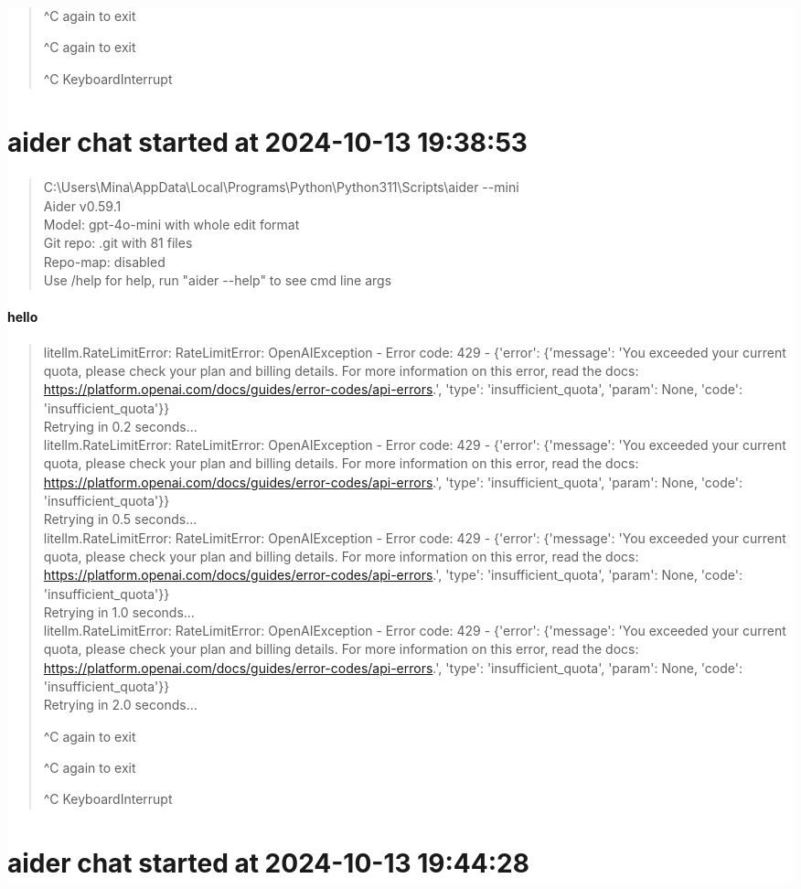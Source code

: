 >  
> ^C again to exit  
>  
>  
> ^C again to exit  
>  
>  
> ^C KeyboardInterrupt  

# aider chat started at 2024-10-13 19:38:53

> C:\Users\Mina\AppData\Local\Programs\Python\Python311\Scripts\aider --mini  
> Aider v0.59.1  
> Model: gpt-4o-mini with whole edit format  
> Git repo: .git with 81 files  
> Repo-map: disabled  
> Use /help <question> for help, run "aider --help" to see cmd line args  

#### hello  
> litellm.RateLimitError: RateLimitError: OpenAIException - Error code: 429 - {'error': {'message': 'You exceeded your current quota, please check your plan and billing details. For more information on this error, read the docs: https://platform.openai.com/docs/guides/error-codes/api-errors.', 'type': 'insufficient_quota', 'param': None, 'code': 'insufficient_quota'}}  
> Retrying in 0.2 seconds...  
> litellm.RateLimitError: RateLimitError: OpenAIException - Error code: 429 - {'error': {'message': 'You exceeded your current quota, please check your plan and billing details. For more information on this error, read the docs: https://platform.openai.com/docs/guides/error-codes/api-errors.', 'type': 'insufficient_quota', 'param': None, 'code': 'insufficient_quota'}}  
> Retrying in 0.5 seconds...  
> litellm.RateLimitError: RateLimitError: OpenAIException - Error code: 429 - {'error': {'message': 'You exceeded your current quota, please check your plan and billing details. For more information on this error, read the docs: https://platform.openai.com/docs/guides/error-codes/api-errors.', 'type': 'insufficient_quota', 'param': None, 'code': 'insufficient_quota'}}  
> Retrying in 1.0 seconds...  
> litellm.RateLimitError: RateLimitError: OpenAIException - Error code: 429 - {'error': {'message': 'You exceeded your current quota, please check your plan and billing details. For more information on this error, read the docs: https://platform.openai.com/docs/guides/error-codes/api-errors.', 'type': 'insufficient_quota', 'param': None, 'code': 'insufficient_quota'}}  
> Retrying in 2.0 seconds...  
>  
>  
> ^C again to exit  
>  
>  
> ^C again to exit  
>  
>  
> ^C KeyboardInterrupt  

# aider chat started at 2024-10-13 19:44:28

